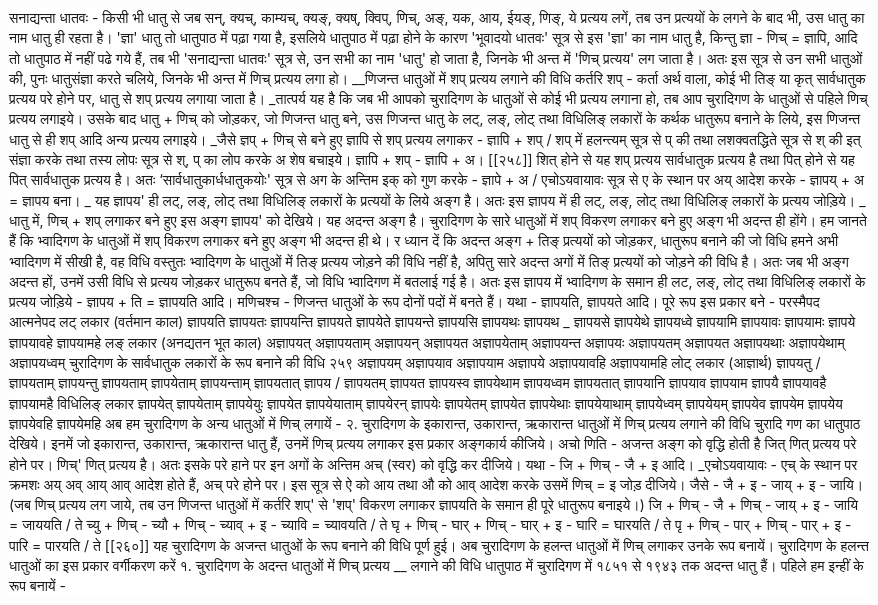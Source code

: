सनाद्यन्ता धातवः - किसी भी धातु से जब सन्, क्यच्, काम्यच्, क्यङ्, क्यष्, क्विप्, णिच्, अङ्, यक, आय, ईयङ्, णिङ्, ये प्रत्यय लगें, तब उन प्रत्ययों के लगने के बाद भी, उस धातु का नाम धातु ही रहता है।
'ज्ञा' धातु तो धातुपाठ में पढ़ा गया है, इसलिये धातुपाठ में पढ़ा होने के कारण 'भूवादयो धातवः' सूत्र से इस 'ज्ञा' का नाम धातु है, किन्तु ज्ञा - णिच् = ज्ञापि, आदि तो धातुपाठ में नहीं पढे गये हैं, तब भी 'सनाद्यन्ता धातवः' सूत्र से, उन सभी का नाम 'धातु' हो जाता है, जिनके भी अन्त में 'णिच् प्रत्यय' लग जाता है। अतः इस सूत्र से उन सभी धातुओं की, पुनः धातुसंज्ञा करते चलिये, जिनके भी अन्त में णिच् प्रत्यय लगा हो।
__णिजन्त धातुओं में शप् प्रत्यय लगाने की विधि
कर्तरि शप् - कर्ता अर्थ वाला, कोई भी तिङ् या कृत् सार्वधातुक प्रत्यय परे होने पर, धातु से शप् प्रत्यय लगाया जाता है। _तात्पर्य यह है कि जब भी आपको चुरादिगण के धातुओं से कोई भी प्रत्यय लगाना हो, तब आप चुरादिगण के धातुओं से पहिले णिच् प्रत्यय लगाइये। उसके बाद धातु + णिच् को जोड़कर, जो णिजन्त धातु बने, उस णिजन्त धातु के लट्, लङ्, लोट् तथा विधिलिङ् लकारों के कर्थक धातुरूप बनाने के लिये, इस णिजन्त धातु से ही शप् आदि अन्य प्रत्यय लगाइये।
_जैसे ज्ञप् + णिच् से बने हुए ज्ञापि से शप् प्रत्यय लगाकर - ज्ञापि + शप् / शप् में हलन्त्यम् सूत्र से प् की तथा लशक्वतद्धिते सूत्र से श् की इत् संज्ञा करके तथा तस्य लोपः सूत्र से श्, प् का लोप करके अ शेष बचाइये। ज्ञापि + शप् - ज्ञापि + अ। [[२५८]]
शित् होने से यह शप् प्रत्यय सार्वधातुक प्रत्यय है तथा पित् होने से यह पित् सार्वधातुक प्रत्यय है।
अतः ‘सार्वधातुकार्धधातुकयोः' सूत्र से अग के अन्तिम इक् को गुण करके - ज्ञापे + अ / एचोऽयवायावः सूत्र से ए के स्थान पर अय् आदेश करके - ज्ञापय् + अ = ज्ञापय बना।
_ यह ज्ञापय' ही लट्, लङ्, लोट् तथा विधिलिङ् लकारों के प्रत्ययों के लिये अङ्ग है। अतः इस ज्ञापय में ही लट्, लङ्, लोट् तथा विधिलिङ् लकारों
के प्रत्यय जोड़िये।
_ धातु में, णिच् + शप् लगाकर बने हुए इस अङ्ग ज्ञापय' को देखिये। यह अदन्त अङ्ग है। चुरादिगण के सारे धातुओं में शप् विकरण लगाकर बने हुए अङ्ग भी अदन्त ही होंगे। हम जानते हैं कि भ्वादिगण के धातुओं में शप् विकरण लगाकर बने हुए अङ्ग भी अदन्त ही थे।
र ध्यान दें कि अदन्त अङ्ग + तिङ् प्रत्ययों को जोड़कर, धातुरूप बनाने की जो विधि हमने अभी भ्वादिगण में सीखी है, वह विधि वस्तुतः भ्वादिगण के धातुओं में तिङ् प्रत्यय जोड़ने की विधि नहीं है, अपितु सारे अदन्त अगों में तिङ् प्रत्ययों को जोड़ने की विधि है। अतः जब भी अङ्ग अदन्त हों, उनमें उसी विधि से प्रत्यय जोड़कर धातुरूप बनते हैं, जो विधि भ्वादिगण में बतलाई गई है। अतः इस ज्ञापय में भ्वादिगण के समान ही लट, लङ्, लोट् तथा विधिलिङ् लकारों के प्रत्यय जोड़िये - ज्ञापय + ति = ज्ञापयति आदि। मणिचश्च - णिजन्त धातुओं के रूप दोनों पदों में बनते हैं। यथा - ज्ञापयति, ज्ञापयते आदि। पूरे रूप इस प्रकार बने -
परस्मैपद
आत्मनेपद लट् लकार (वर्तमान काल) ज्ञापयति ज्ञापयतः ज्ञापयन्ति ज्ञापयते ज्ञापयेते ज्ञापयन्ते ज्ञापयसि ज्ञापयथः ज्ञापयथ _ ज्ञापयसे ज्ञापयेथे ज्ञापयध्वे ज्ञापयामि ज्ञापयावः ज्ञापयामः ज्ञापये ज्ञापयावहे ज्ञापयामहे
लङ् लकार (अनद्यतन भूत काल) अज्ञापयत् अज्ञापयताम् अज्ञापयन् अज्ञापयत अज्ञापयेताम् अज्ञापयन्त अज्ञापयः अज्ञापयतम् अज्ञापयत अज्ञापयथाः अज्ञापयेथाम् अज्ञापयध्वम्
चुरादिगण के सार्वधातुक लकारों के रूप बनाने की विधि
२५९
अज्ञापयम् अज्ञापयाव अज्ञापयाम अज्ञापये अज्ञापयावहि अज्ञापयामहि
लोट् लकार (आज्ञार्थ) ज्ञापयतु / ज्ञापयताम् ज्ञापयन्तु ज्ञापयताम् ज्ञापयेताम् ज्ञापयन्ताम् ज्ञापयतात् ज्ञापय / ज्ञापयतम् ज्ञापयत
ज्ञापयस्व ज्ञापयेथाम ज्ञापयध्वम
ज्ञापयतात् ज्ञापयानि ज्ञापयाव ज्ञापयाम ज्ञापयै  ज्ञापयावहै ज्ञापयामहै
विधिलिङ् लकार ज्ञापयेत् ज्ञापयेताम् ज्ञापयेयुः ज्ञापयेत ज्ञापयेयाताम् ज्ञापयेरन् ज्ञापयेः ज्ञापयेतम् ज्ञापयेत ज्ञापयेथाः ज्ञापयेयाथाम् ज्ञापयेध्वम् ज्ञापयेयम् ज्ञापयेव ज्ञापयेम ज्ञापयेय ज्ञापयेवहि ज्ञापयेमहि
अब हम चुरादिगण के अन्य धातुओं में णिच् लगायें - २. चुरादिगण के इकारान्त, उकारान्त, ऋकारान्त धातुओं
में णिच् प्रत्यय लगाने की विधि चुरादि गण का धातुपाठ देखिये। इनमें जो इकारान्त, उकारान्त, ऋकारान्त धातु हैं, उनमें णिच् प्रत्यय लगाकर इस प्रकार अङ्गकार्य कीजिये।
अचो णिति - अजन्त अङ्ग को वृद्धि होती है जित् णित् प्रत्यय परे होने पर। णिच्' णित् प्रत्यय है। अतः इसके परे हाने पर इन अगों के अन्तिम अच् (स्वर) को वृद्धि कर दीजिये। यथा - जि + णिच् - जै + इ आदि।
_एचोऽयवायावः - एच् के स्थान पर क्रमशः अय् अव् आय् आव् आदेश होते हैं, अच् परे होने पर।
इस सूत्र से ऐ को आय तथा औ को आव् आदेश करके उसमें णिच् = इ जोड़ दीजिये। जैसे - जै + इ - जाय् + इ - जायि।
(जब णिच् प्रत्यय लग जाये, तब उन णिजन्त धातुओं में कर्तरि शप्' से 'शप्' विकरण लगाकर ज्ञापयति के समान ही पूरे धातुरूप बनाइये।) जि + णिच् - जै + णिच् - जाय् + इ - जायि = जाययति / ते च्यु + णिच् - च्यौ + णिच् - च्याव् + इ - च्यावि = च्यावयति / ते घृ + णिच् - घार् + णिच् - घार् + इ - घारि = घारयति / ते पृ + णिच् - पार् + णिच् - पार् + इ - पारि = पारयति / ते [[२६०]]
यह चुरादिगण के अजन्त धातुओं के रूप बनाने की विधि पूर्ण हुई। अब चुरादिगण के हलन्त धातुओं में णिच् लगाकर उनके रूप बनायें।
चुरादिगण के हलन्त धातुओं का इस प्रकार वर्गीकरण करें १. चुरादिगण के अदन्त धातुओं में णिच् प्रत्यय
__ लगाने की विधि धातुपाठ में चुरादिगण में १८५१ से १९४३ तक अदन्त धातु हैं। पहिले हम इन्हीं के रूप बनायें -